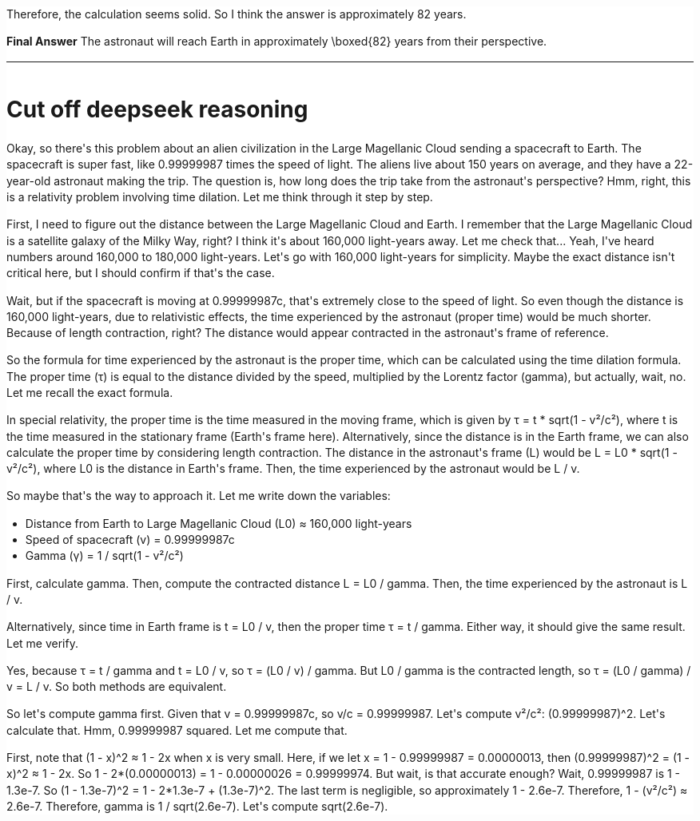 Therefore, the calculation seems solid. So I think the answer is approximately 82 years.

**Final Answer**
The astronaut will reach Earth in approximately \boxed{82} years from their perspective.

---

# Cut off deepseek reasoning

Okay, so there's this problem about an alien civilization in the Large Magellanic Cloud sending a spacecraft to Earth. The spacecraft is super fast, like 0.99999987 times the speed of light. The aliens live about 150 years on average, and they have a 22-year-old astronaut making the trip. The question is, how long does the trip take from the astronaut's perspective? Hmm, right, this is a relativity problem involving time dilation. Let me think through it step by step.

First, I need to figure out the distance between the Large Magellanic Cloud and Earth. I remember that the Large Magellanic Cloud is a satellite galaxy of the Milky Way, right? I think it's about 160,000 light-years away. Let me check that... Yeah, I've heard numbers around 160,000 to 180,000 light-years. Let's go with 160,000 light-years for simplicity. Maybe the exact distance isn't critical here, but I should confirm if that's the case.

Wait, but if the spacecraft is moving at 0.99999987c, that's extremely close to the speed of light. So even though the distance is 160,000 light-years, due to relativistic effects, the time experienced by the astronaut (proper time) would be much shorter. Because of length contraction, right? The distance would appear contracted in the astronaut's frame of reference.

So the formula for time experienced by the astronaut is the proper time, which can be calculated using the time dilation formula. The proper time (τ) is equal to the distance divided by the speed, multiplied by the Lorentz factor (gamma), but actually, wait, no. Let me recall the exact formula.

In special relativity, the proper time is the time measured in the moving frame, which is given by τ = t * sqrt(1 - v²/c²), where t is the time measured in the stationary frame (Earth's frame here). Alternatively, since the distance is in the Earth frame, we can also calculate the proper time by considering length contraction. The distance in the astronaut's frame (L) would be L = L0 * sqrt(1 - v²/c²), where L0 is the distance in Earth's frame. Then, the time experienced by the astronaut would be L / v.

So maybe that's the way to approach it. Let me write down the variables:

- Distance from Earth to Large Magellanic Cloud (L0) ≈ 160,000 light-years
- Speed of spacecraft (v) = 0.99999987c
- Gamma (γ) = 1 / sqrt(1 - v²/c²)

First, calculate gamma. Then, compute the contracted distance L = L0 / gamma. Then, the time experienced by the astronaut is L / v.

Alternatively, since time in Earth frame is t = L0 / v, then the proper time τ = t / gamma. Either way, it should give the same result. Let me verify.

Yes, because τ = t / gamma and t = L0 / v, so τ = (L0 / v) / gamma. But L0 / gamma is the contracted length, so τ = (L0 / gamma) / v = L / v. So both methods are equivalent.

So let's compute gamma first. Given that v = 0.99999987c, so v/c = 0.99999987. Let's compute v²/c²: (0.99999987)^2. Let's calculate that. Hmm, 0.99999987 squared. Let me compute that.

First, note that (1 - x)^2 ≈ 1 - 2x when x is very small. Here, if we let x = 1 - 0.99999987 = 0.00000013, then (0.99999987)^2 = (1 - x)^2 ≈ 1 - 2x. So 1 - 2*(0.00000013) = 1 - 0.00000026 = 0.99999974. But wait, is that accurate enough? Wait, 0.99999987 is 1 - 1.3e-7. So (1 - 1.3e-7)^2 = 1 - 2*1.3e-7 + (1.3e-7)^2. The last term is negligible, so approximately 1 - 2.6e-7. Therefore, 1 - (v²/c²) ≈ 2.6e-7. Therefore, gamma is 1 / sqrt(2.6e-7). Let's compute sqrt(2.6e-7).
